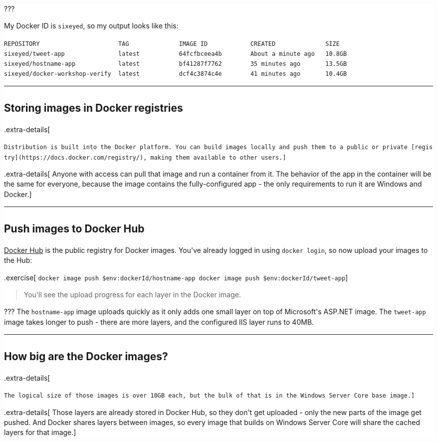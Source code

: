 ???

My Docker ID is `sixeyed`, so my output looks like this:

```
REPOSITORY                      TAG              IMAGE ID            CREATED              SIZE
sixeyed/tweet-app               latest           64fcfbceea4b        About a minute ago   10.8GB
sixeyed/hostname-app            latest           bf41287f7762        35 minutes ago       13.5GB
sixeyed/docker-workshop-verify  latest           dcf4c3874c4e        41 minutes ago       10.4GB
```

---

## Storing images in Docker registries

.extra-details[
    
    Distribution is built into the Docker platform. You can build images locally and push them to a public or private [registry](https://docs.docker.com/registry/), making them available to other users.]

.extra-details[
    Anyone with access can pull that image and run a container from it. The behavior of the app in the container will be the same for everyone, because the image contains the fully-configured app - the only requirements to run it are Windows and Docker.]

---

## Push images to Docker Hub

[Docker Hub](https://hub.docker.com) is the public registry for Docker images. You've already logged in using `docker login`, so now upload your images to the Hub:

.exercise[
    ```
    docker image push $env:dockerId/hostname-app
    docker image push $env:dockerId/tweet-app
    ```]

> You'll see the upload progress for each layer in the Docker image. 

???
The `hostname-app` image uploads quickly as it only adds one small layer on top of Microsoft's ASP.NET image. The `tweet-app` image takes longer to push - there are more layers, and the configured IIS layer runs to 40MB. 

---

## How big are the Docker images?

.extra-details[
    
    The logical size of those images is over 10GB each, but the bulk of that is in the Windows Server Core base image.]

.extra-details[
     Those layers are already stored in Docker Hub, so they don't get uploaded - only the new parts of the image get pushed. And Docker shares layers between images, so every image that builds on Windows Server Core will share the cached layers for that image.]
